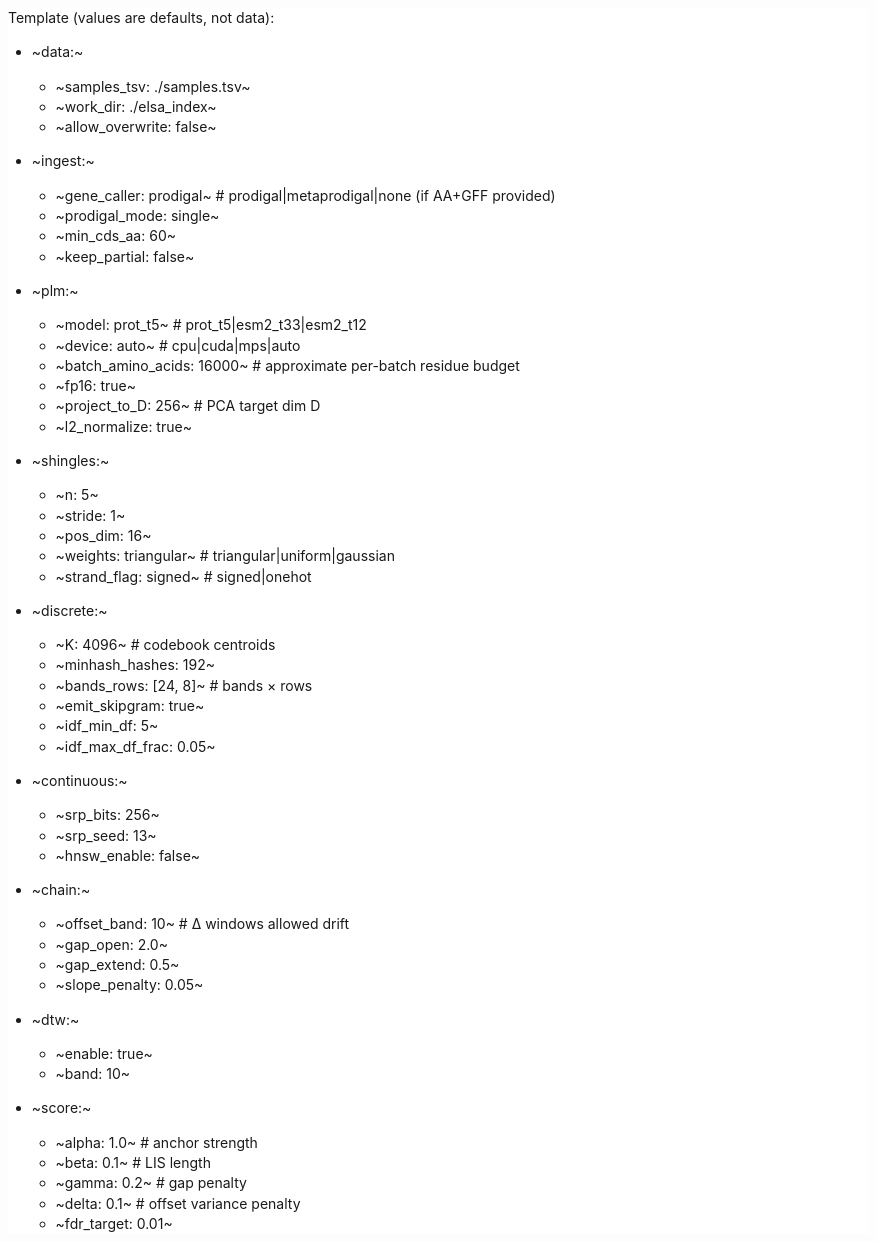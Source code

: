 Template (values are defaults, not data):

- ~data:~
  - ~samples_tsv: ./samples.tsv~
  - ~work_dir: ./elsa_index~
  - ~allow_overwrite: false~

- ~ingest:~
  - ~gene_caller: prodigal~          # prodigal|metaprodigal|none (if AA+GFF provided)
  - ~prodigal_mode: single~
  - ~min_cds_aa: 60~
  - ~keep_partial: false~

- ~plm:~
  - ~model: prot_t5~                  # prot_t5|esm2_t33|esm2_t12
  - ~device: auto~                    # cpu|cuda|mps|auto
  - ~batch_amino_acids: 16000~        # approximate per-batch residue budget
  - ~fp16: true~
  - ~project_to_D: 256~               # PCA target dim D
  - ~l2_normalize: true~

- ~shingles:~
  - ~n: 5~
  - ~stride: 1~
  - ~pos_dim: 16~
  - ~weights: triangular~             # triangular|uniform|gaussian
  - ~strand_flag: signed~             # signed|onehot

- ~discrete:~
  - ~K: 4096~                         # codebook centroids
  - ~minhash_hashes: 192~
  - ~bands_rows: [24, 8]~             # bands × rows
  - ~emit_skipgram: true~
  - ~idf_min_df: 5~
  - ~idf_max_df_frac: 0.05~

- ~continuous:~
  - ~srp_bits: 256~
  - ~srp_seed: 13~
  - ~hnsw_enable: false~

- ~chain:~
  - ~offset_band: 10~                 # Δ windows allowed drift
  - ~gap_open: 2.0~
  - ~gap_extend: 0.5~
  - ~slope_penalty: 0.05~

- ~dtw:~
  - ~enable: true~
  - ~band: 10~

- ~score:~
  - ~alpha: 1.0~   # anchor strength
  - ~beta: 0.1~    # LIS length
  - ~gamma: 0.2~   # gap penalty
  - ~delta: 0.1~   # offset variance penalty
  - ~fdr_target: 0.01~

